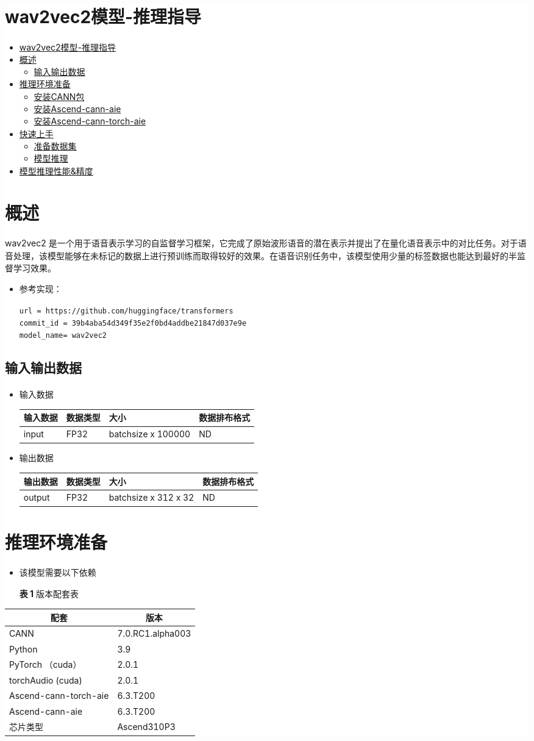 # wav2vec2模型-推理指导

- [wav2vec2模型-推理指导](#wav2vec2模型-推理指导)
- [概述](#概述)
  - [输入输出数据](#输入输出数据)
- [推理环境准备](#推理环境准备)
  - [安装CANN包](#安装cann包)
  - [安装Ascend-cann-aie](#安装ascend-cann-aie)
  - [安装Ascend-cann-torch-aie](#安装ascend-cann-torch-aie)
- [快速上手](#快速上手)
  - [准备数据集](#准备数据集)
  - [模型推理](#模型推理)
- [模型推理性能\&精度](#模型推理性能精度)

# 概述

wav2vec2 是一个用于语音表示学习的自监督学习框架，它完成了原始波形语音的潜在表示并提出了在量化语音表示中的对比任务。对于语音处理，该模型能够在未标记的数据上进行预训练而取得较好的效果。在语音识别任务中，该模型使用少量的标签数据也能达到最好的半监督学习效果。

- 参考实现：
  ```
  url = https://github.com/huggingface/transformers
  commit_id = 39b4aba54d349f35e2f0bd4addbe21847d037e9e
  model_name= wav2vec2
  ```


## 输入输出数据

- 输入数据

  | 输入数据 | 数据类型 | 大小                      | 数据排布格式 |
  | -------- | -------- | ------------------------- | ------------ |
  | input    | FP32 | batchsize x 100000 | ND         |


- 输出数据

  | 输出数据 | 数据类型     | 大小 | 数据排布格式 |
  | -------- | -------- | -------- | ------------ |
  | output  | FP32 | batchsize x 312 x 32 | ND        |


# 推理环境准备

- 该模型需要以下依赖

  **表 1**  版本配套表


| 配套                      | 版本       |
| ------------------------- | --------------- |
| CANN                      | 7.0.RC1.alpha003   |
| Python                    | 3.9        | -                          |              |
| PyTorch （cuda）                   | 2.0.1      |
| torchAudio   (cuda)           | 2.0.1       |
| Ascend-cann-torch-aie | 6.3.T200           
| Ascend-cann-aie       | 6.3.T200        
| 芯片类型                  | Ascend310P3     | 

